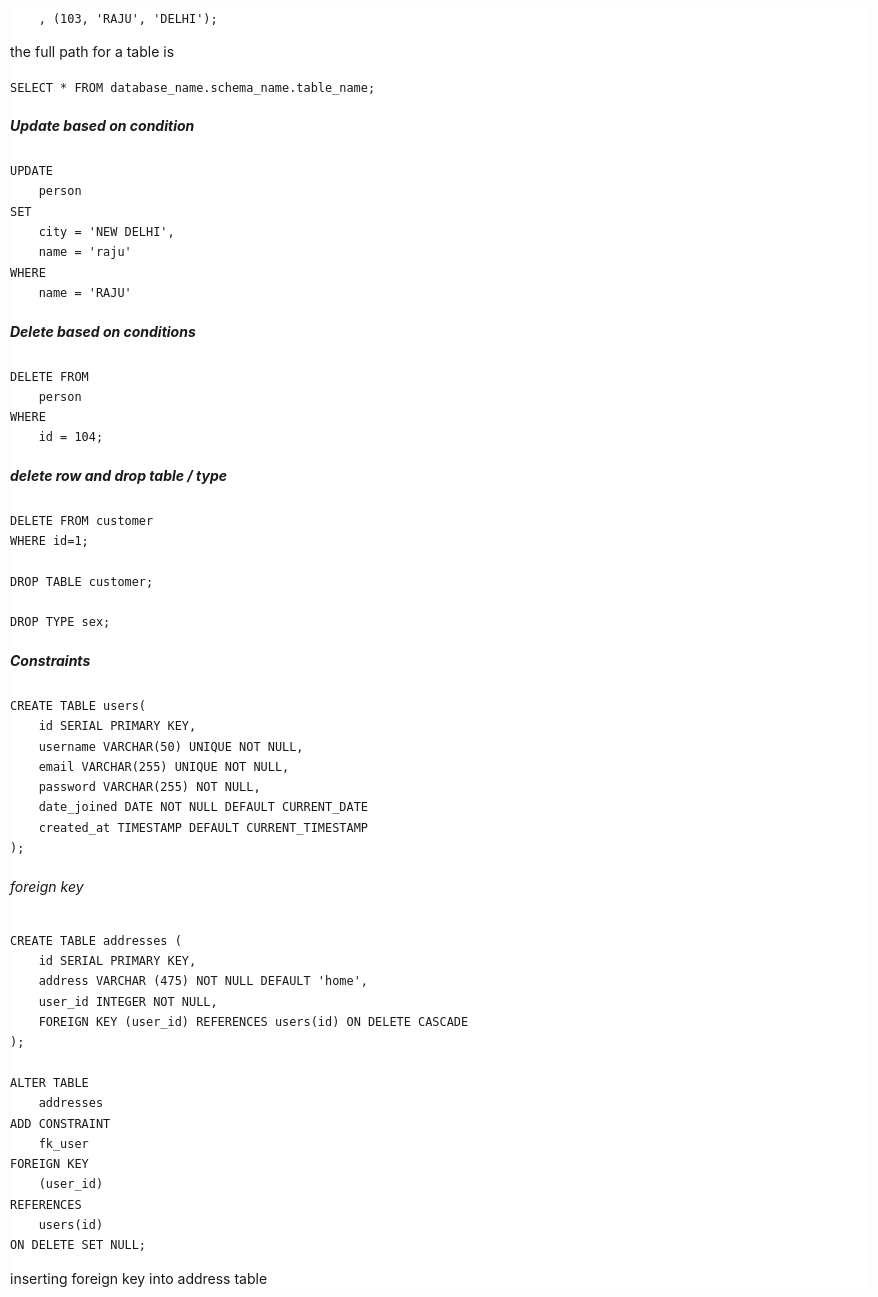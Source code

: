 ```postgresql
	, (103, 'RAJU', 'DELHI');
```
the full path for a table is 
```postgresql
SELECT * FROM database_name.schema_name.table_name;
```
##### Update based on condition
```postgresql
UPDATE
	person
SET
	city = 'NEW DELHI',
	name = 'raju'
WHERE
	name = 'RAJU'
```
##### Delete based on conditions
```postgresql
DELETE FROM
	person
WHERE
	id = 104;
```
##### delete row and drop table / type
```postgresql
DELETE FROM customer
WHERE id=1;

DROP TABLE customer;

DROP TYPE sex;
```
##### Constraints
```postgresql
CREATE TABLE users(
	id SERIAL PRIMARY KEY,
	username VARCHAR(50) UNIQUE NOT NULL,
	email VARCHAR(255) UNIQUE NOT NULL,
	password VARCHAR(255) NOT NULL,
	date_joined DATE NOT NULL DEFAULT CURRENT_DATE
	created_at TIMESTAMP DEFAULT CURRENT_TIMESTAMP
);
```
###### foreign key
```postgreSQL
CREATE TABLE addresses (
	id SERIAL PRIMARY KEY,
	address VARCHAR (475) NOT NULL DEFAULT 'home',
	user_id INTEGER NOT NULL,
	FOREIGN KEY (user_id) REFERENCES users(id) ON DELETE CASCADE
);

ALTER TABLE 
	addresses 
ADD CONSTRAINT 
	fk_user 
FOREIGN KEY 
	(user_id) 
REFERENCES 
	users(id) 
ON DELETE SET NULL;
```
inserting foreign key into address table
```sql
```